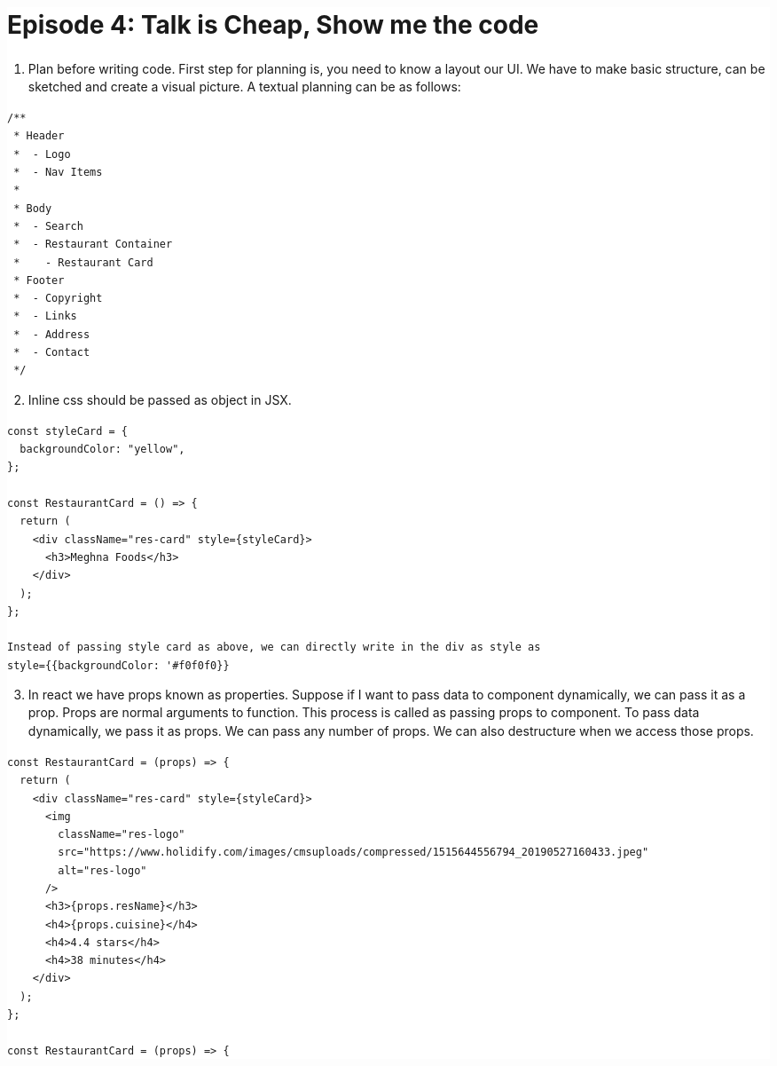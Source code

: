 # Episode 4: Talk is Cheap, Show me the code

1. Plan before writing code. First step for planning is, you need to know a layout our UI. We have to make basic structure, can be sketched and create a visual picture. A textual planning can be as follows: 
```
/**
 * Header
 *  - Logo
 *  - Nav Items
 *
 * Body
 *  - Search
 *  - Restaurant Container
 *    - Restaurant Card
 * Footer
 *  - Copyright
 *  - Links
 *  - Address
 *  - Contact
 */
```

2. Inline css should be passed as object in JSX. 
```
const styleCard = {
  backgroundColor: "yellow",
};

const RestaurantCard = () => {
  return (
    <div className="res-card" style={styleCard}>
      <h3>Meghna Foods</h3>
    </div>
  );
};

Instead of passing style card as above, we can directly write in the div as style as 
style={{backgroundColor: '#f0f0f0}}
```

3. In react we have props known as properties. Suppose if I want to pass data to component dynamically, we can pass it as a prop. Props are normal arguments to function. This process is called as passing props to component. To pass data dynamically, we pass it as  props. We can pass any number of props. We can also destructure when we access those props.

```
const RestaurantCard = (props) => {
  return (
    <div className="res-card" style={styleCard}>
      <img
        className="res-logo"
        src="https://www.holidify.com/images/cmsuploads/compressed/1515644556794_20190527160433.jpeg"
        alt="res-logo"
      />
      <h3>{props.resName}</h3>
      <h4>{props.cuisine}</h4>
      <h4>4.4 stars</h4>
      <h4>38 minutes</h4>
    </div>
  );
};

const RestaurantCard = (props) => {
```